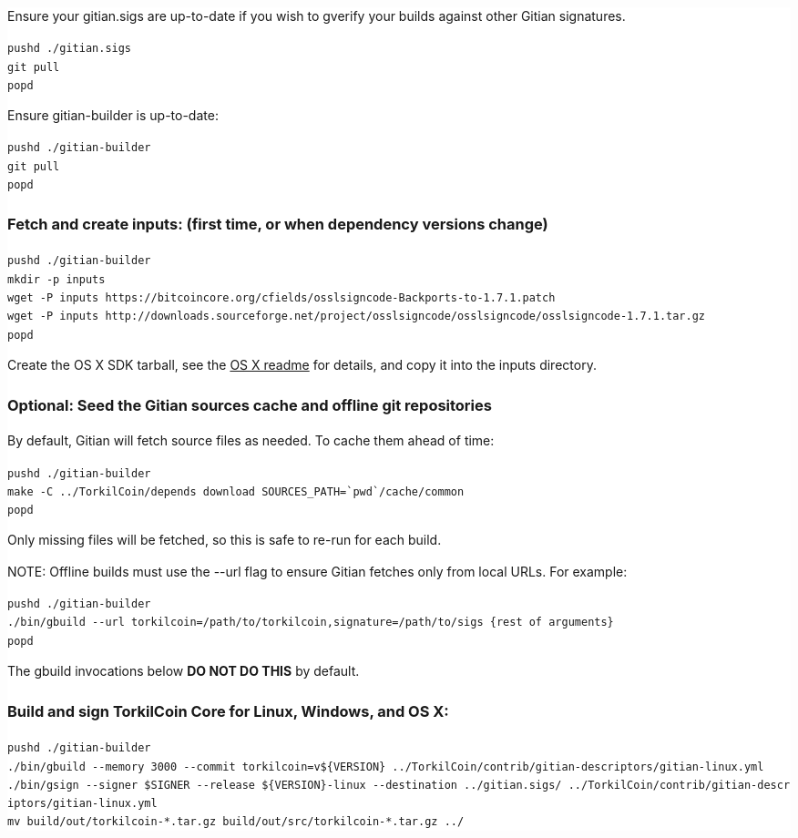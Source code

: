 Ensure your gitian.sigs are up-to-date if you wish to gverify your builds against other Gitian signatures.

    pushd ./gitian.sigs
    git pull
    popd

Ensure gitian-builder is up-to-date:

    pushd ./gitian-builder
    git pull
    popd

### Fetch and create inputs: (first time, or when dependency versions change)

    pushd ./gitian-builder
    mkdir -p inputs
    wget -P inputs https://bitcoincore.org/cfields/osslsigncode-Backports-to-1.7.1.patch
    wget -P inputs http://downloads.sourceforge.net/project/osslsigncode/osslsigncode/osslsigncode-1.7.1.tar.gz
    popd

Create the OS X SDK tarball, see the [OS X readme](README_osx.md) for details, and copy it into the inputs directory.

### Optional: Seed the Gitian sources cache and offline git repositories

By default, Gitian will fetch source files as needed. To cache them ahead of time:

    pushd ./gitian-builder
    make -C ../TorkilCoin/depends download SOURCES_PATH=`pwd`/cache/common
    popd

Only missing files will be fetched, so this is safe to re-run for each build.

NOTE: Offline builds must use the --url flag to ensure Gitian fetches only from local URLs. For example:

    pushd ./gitian-builder
    ./bin/gbuild --url torkilcoin=/path/to/torkilcoin,signature=/path/to/sigs {rest of arguments}
    popd

The gbuild invocations below <b>DO NOT DO THIS</b> by default.

### Build and sign TorkilCoin Core for Linux, Windows, and OS X:

    pushd ./gitian-builder
    ./bin/gbuild --memory 3000 --commit torkilcoin=v${VERSION} ../TorkilCoin/contrib/gitian-descriptors/gitian-linux.yml
    ./bin/gsign --signer $SIGNER --release ${VERSION}-linux --destination ../gitian.sigs/ ../TorkilCoin/contrib/gitian-descriptors/gitian-linux.yml
    mv build/out/torkilcoin-*.tar.gz build/out/src/torkilcoin-*.tar.gz ../
